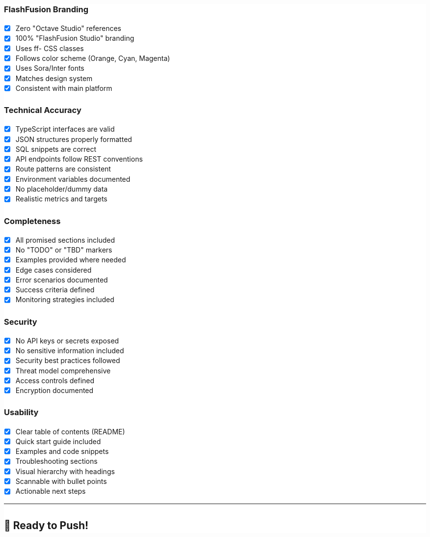 ### FlashFusion Branding
- [x] Zero "Octave Studio" references
- [x] 100% "FlashFusion Studio" branding
- [x] Uses ff- CSS classes
- [x] Follows color scheme (Orange, Cyan, Magenta)
- [x] Uses Sora/Inter fonts
- [x] Matches design system
- [x] Consistent with main platform

### Technical Accuracy
- [x] TypeScript interfaces are valid
- [x] JSON structures properly formatted
- [x] SQL snippets are correct
- [x] API endpoints follow REST conventions
- [x] Route patterns are consistent
- [x] Environment variables documented
- [x] No placeholder/dummy data
- [x] Realistic metrics and targets

### Completeness
- [x] All promised sections included
- [x] No "TODO" or "TBD" markers
- [x] Examples provided where needed
- [x] Edge cases considered
- [x] Error scenarios documented
- [x] Success criteria defined
- [x] Monitoring strategies included

### Security
- [x] No API keys or secrets exposed
- [x] No sensitive information included
- [x] Security best practices followed
- [x] Threat model comprehensive
- [x] Access controls defined
- [x] Encryption documented

### Usability
- [x] Clear table of contents (README)
- [x] Quick start guide included
- [x] Examples and code snippets
- [x] Troubleshooting sections
- [x] Visual hierarchy with headings
- [x] Scannable with bullet points
- [x] Actionable next steps

---

## 🚀 Ready to Push!
